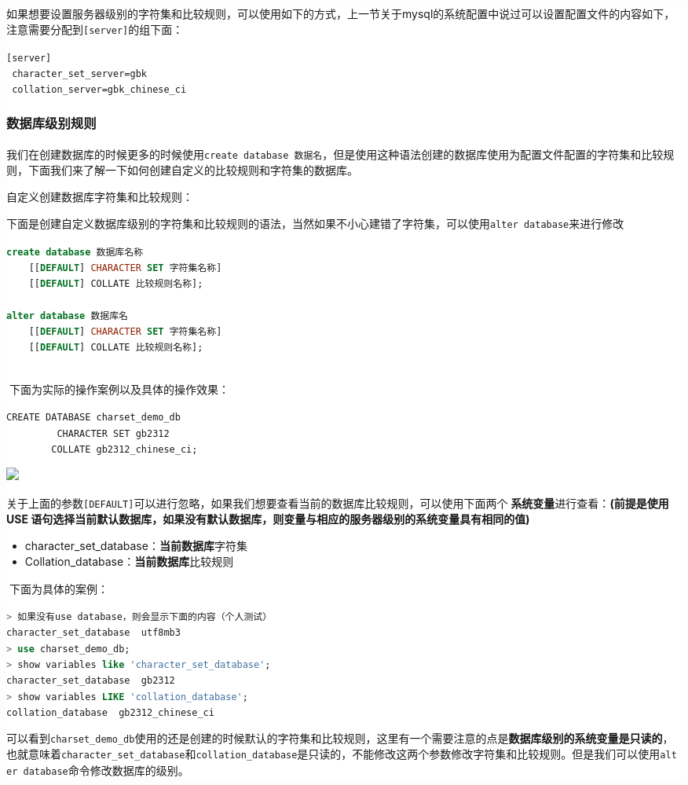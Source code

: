 ​	如果想要设置服务器级别的字符集和比较规则，可以使用如下的方式，上一节关于mysql的系统配置中说过可以设置配置文件的内容如下，注意需要分配到`[server]`的组下面：

```
[server]
 character_set_server=gbk
 collation_server=gbk_chinese_ci
```

### 数据库级别规则

​	我们在创建数据库的时候更多的时候使用`create database 数据名`，但是使用这种语法创建的数据库使用为配置文件配置的字符集和比较规则，下面我们来了解一下如何创建自定义的比较规则和字符集的数据库。

自定义创建数据库字符集和比较规则：

​	下面是创建自定义数据库级别的字符集和比较规则的语法，当然如果不小心建错了字符集，可以使用`alter database`来进行修改

```sql
create database 数据库名称
	[[DEFAULT] CHARACTER SET 字符集名称]
	[[DEFAULT] COLLATE 比较规则名称];
	
alter database 数据库名
	[[DEFAULT] CHARACTER SET 字符集名称]
	[[DEFAULT] COLLATE 比较规则名称];
	
```

​	下面为实际的操作案例以及具体的操作效果：

```
CREATE DATABASE charset_demo_db
         CHARACTER SET gb2312
        COLLATE gb2312_chinese_ci;
```

![](https://gitee.com/lazyTimes/imageReposity/raw/master/img/20211125221118.png)

​	关于上面的参数`[DEFAULT]`可以进行忽略，如果我们想要查看当前的数据库比较规则，可以使用下面两个 **系统变量**进行查看：**(前提是使用 USE 语句选择当前默认数据库，如果没有默认数据库，则变量与相应的服务器级别的系统变量具有相同的值)**

+ character_set_database：**当前数据库**字符集
+ Collation_database：**当前数据库**比较规则

​	下面为具体的案例：

```sql
> 如果没有use database，则会显示下面的内容（个人测试）
character_set_database	utf8mb3
> use charset_demo_db;
> show variables like 'character_set_database';
character_set_database	gb2312
> show variables LIKE 'collation_database';
collation_database	gb2312_chinese_ci
```

​	可以看到`charset_demo_db`使用的还是创建的时候默认的字符集和比较规则，这里有一个需要注意的点是**数据库级别的系统变量是只读的**，也就意味着`character_set_database`和`collation_database`是只读的，不能修改这两个参数修改字符集和比较规则。但是我们可以使用`alter database`命令修改数据库的级别。
